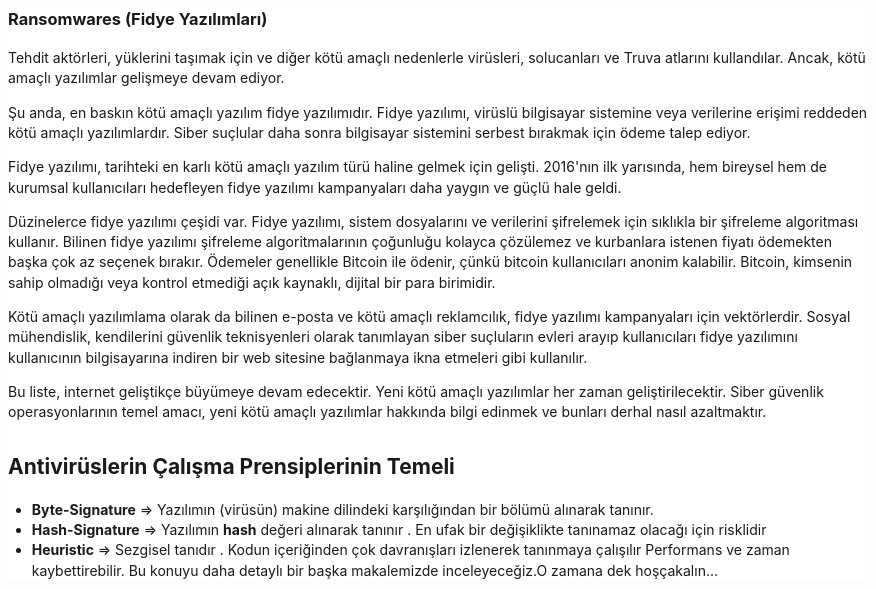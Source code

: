 ### Ransomwares (Fidye Yazılımları)

Tehdit aktörleri, yüklerini taşımak için ve diğer kötü amaçlı nedenlerle virüsleri, solucanları ve Truva atlarını kullandılar. Ancak, kötü amaçlı yazılımlar gelişmeye devam ediyor.

Şu anda, en baskın kötü amaçlı yazılım fidye yazılımıdır. Fidye yazılımı, virüslü bilgisayar sistemine veya verilerine erişimi reddeden kötü amaçlı yazılımlardır. Siber suçlular daha sonra bilgisayar sistemini serbest bırakmak için ödeme talep ediyor.

Fidye yazılımı, tarihteki en karlı kötü amaçlı yazılım türü haline gelmek için gelişti. 2016'nın ilk yarısında, hem bireysel hem de kurumsal kullanıcıları hedefleyen fidye yazılımı kampanyaları daha yaygın ve güçlü hale geldi.

Düzinelerce fidye yazılımı çeşidi var. Fidye yazılımı, sistem dosyalarını ve verilerini şifrelemek için sıklıkla bir şifreleme algoritması kullanır. Bilinen fidye yazılımı şifreleme algoritmalarının çoğunluğu kolayca çözülemez ve kurbanlara istenen fiyatı ödemekten başka çok az seçenek bırakır. Ödemeler genellikle Bitcoin ile ödenir, çünkü bitcoin kullanıcıları anonim kalabilir. Bitcoin, kimsenin sahip olmadığı veya kontrol etmediği açık kaynaklı, dijital bir para birimidir.

Kötü amaçlı yazılımlama olarak da bilinen e-posta ve kötü amaçlı reklamcılık, fidye yazılımı kampanyaları için vektörlerdir. Sosyal mühendislik, kendilerini güvenlik teknisyenleri olarak tanımlayan siber suçluların evleri arayıp kullanıcıları fidye yazılımını kullanıcının bilgisayarına indiren bir web sitesine bağlanmaya ikna etmeleri gibi kullanılır.

Bu liste, internet geliştikçe büyümeye devam edecektir. Yeni kötü amaçlı yazılımlar her zaman geliştirilecektir. Siber güvenlik operasyonlarının temel amacı, yeni kötü amaçlı yazılımlar hakkında bilgi edinmek ve bunları derhal nasıl azaltmaktır.

## Antivirüslerin Çalışma Prensiplerinin Temeli


- **Byte-Signature** ⇒ Yazılımın (virüsün) makine dilindeki karşılığından bir bölümü alınarak tanınır.
- **Hash-Signature** ⇒ Yazılımın **hash** değeri alınarak tanınır . En ufak bir değişiklikte tanınamaz olacağı için risklidir
- **Heuristic** ⇒ Sezgisel tanıdır . Kodun içeriğinden çok davranışları izlenerek tanınmaya çalışılır Performans ve zaman kaybettirebilir.
Bu konuyu daha detaylı bir başka makalemizde inceleyeceğiz.O zamana dek hoşçakalın...

